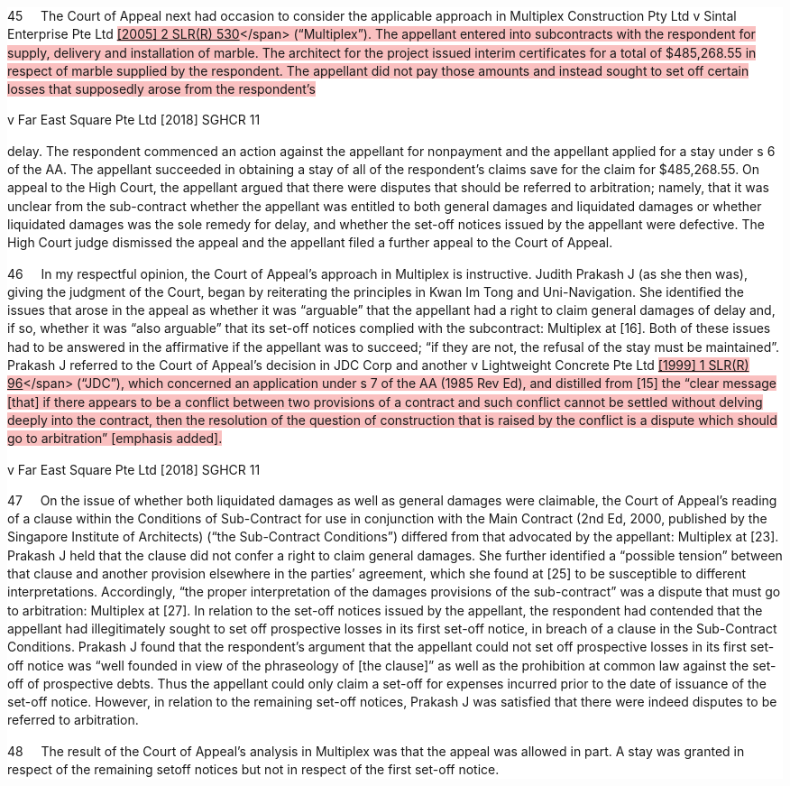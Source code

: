 45     The Court of Appeal next had occasion to consider the applicable approach in Multiplex Construction Pty Ltd v Sintal Enterprise Pte Ltd <span style="background-color: #FAC0C0">[[2005] 2 SLR(R) 530]("https://www.open.gov.sg")</span> (“Multiplex”). The appellant entered into subcontracts with the respondent for supply, delivery and installation of marble. The architect for the project issued interim certificates for a total of $485,268.55 in respect of marble supplied by the respondent. The appellant did not pay those amounts and instead sought to set off certain losses that supposedly arose from the respondent’s 


v Far East Square Pte Ltd [2018] SGHCR 11 

delay. The respondent commenced an action against the appellant for nonpayment and the appellant applied for a stay under s 6 of the AA. The appellant succeeded in obtaining a stay of all of the respondent’s claims save for the claim for $485,268.55. On appeal to the High Court, the appellant argued that there were disputes that should be referred to arbitration; namely, that it was unclear from the sub-contract whether the appellant was entitled to both general damages and liquidated damages or whether liquidated damages was the sole remedy for delay, and whether the set-off notices issued by the appellant were defective. The High Court judge dismissed the appeal and the appellant filed a further appeal to the Court of Appeal. 

46     In my respectful opinion, the Court of Appeal’s approach in Multiplex is instructive. Judith Prakash J (as she then was), giving the judgment of the Court, began by reiterating the principles in Kwan Im Tong and Uni-Navigation. She identified the issues that arose in the appeal as whether it was “arguable” that the appellant had a right to claim general damages of delay and, if so, whether it was “also arguable” that its set-off notices complied with the subcontract: Multiplex at [16]. Both of these issues had to be answered in the affirmative if the appellant was to succeed; “if they are not, the refusal of the stay must be maintained”. Prakash J referred to the Court of Appeal’s decision in JDC Corp and another v Lightweight Concrete Pte Ltd <span style="background-color: #FAC0C0">[[1999] 1 SLR(R) 96]("https://www.open.gov.sg")</span> (“JDC”), which concerned an application under s 7 of the AA (1985 Rev Ed), and distilled from [15] the “clear message [that] if there appears to be a conflict between two provisions of a contract and such conflict cannot be settled without delving deeply into the contract, then the resolution of the question of construction that is raised by the conflict is a dispute which should go to arbitration” [emphasis added]. 


v Far East Square Pte Ltd [2018] SGHCR 11 

47     On the issue of whether both liquidated damages as well as general damages were claimable, the Court of Appeal’s reading of a clause within the Conditions of Sub-Contract for use in conjunction with the Main Contract (2nd Ed, 2000, published by the Singapore Institute of Architects) (“the Sub-Contract Conditions”) differed from that advocated by the appellant: Multiplex at [23]. Prakash J held that the clause did not confer a right to claim general damages. She further identified a “possible tension” between that clause and another provision elsewhere in the parties’ agreement, which she found at [25] to be susceptible to different interpretations. Accordingly, “the proper interpretation of the damages provisions of the sub-contract” was a dispute that must go to arbitration: Multiplex at [27]. In relation to the set-off notices issued by the appellant, the respondent had contended that the appellant had illegitimately sought to set off prospective losses in its first set-off notice, in breach of a clause in the Sub-Contract Conditions. Prakash J found that the respondent’s argument that the appellant could not set off prospective losses in its first set-off notice was “well founded in view of the phraseology of [the clause]” as well as the prohibition at common law against the set-off of prospective debts. Thus the appellant could only claim a set-off for expenses incurred prior to the date of issuance of the set-off notice. However, in relation to the remaining set-off notices, Prakash J was satisfied that there were indeed disputes to be referred to arbitration. 

48     The result of the Court of Appeal’s analysis in Multiplex was that the appeal was allowed in part. A stay was granted in respect of the remaining setoff notices but not in respect of the first set-off notice. 
